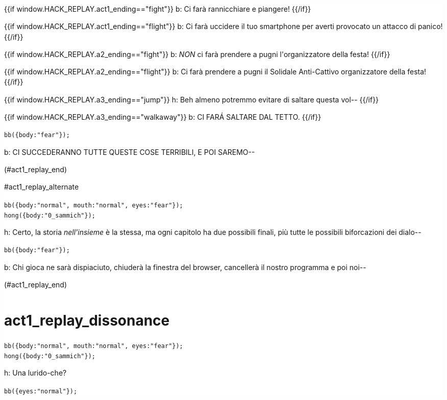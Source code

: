 {{if window.HACK_REPLAY.act1_ending=="fight"}}
b: Ci farà rannicchiare e piangere!
{{/if}}

{{if window.HACK_REPLAY.act1_ending=="flight"}}
b: Ci farà uccidere il tuo smartphone per averti provocato un attacco di panico!
{{/if}}

{{if window.HACK_REPLAY.a2_ending=="fight"}}
b: *NON* ci farà prendere a pugni l'organizzatore della festa!
{{/if}}

{{if window.HACK_REPLAY.a2_ending=="flight"}}
b: Ci farà prendere a pugni il Solidale Anti-Cattivo organizzatore della festa!
{{/if}}

{{if window.HACK_REPLAY.a3_ending=="jump"}}
h: Beh almeno potremmo evitare di saltare questa vol--
{{/if}}

{{if window.HACK_REPLAY.a3_ending=="walkaway"}}
b: CI FARÁ SALTARE DAL TETTO.
{{/if}}

`bb({body:"fear"});`

b: CI SUCCEDERANNO TUTTE QUESTE COSE TERRIBILI, E POI SAREMO--

(#act1_replay_end)


#act1_replay_alternate

```
bb({body:"normal", mouth:"normal", eyes:"fear"});
hong({body:"0_sammich"});
```

h: Certo, la storia *nell'insieme* è la stessa, ma ogni capitolo ha due possibili finali, più tutte le possibili biforcazioni dei dialo--

`bb({body:"fear"});`

b: Chi gioca ne sarà dispiaciuto, chiuderà la finestra del browser, cancellerà il nostro programma e poi noi--

(#act1_replay_end)


# act1_replay_dissonance

```
bb({body:"normal", mouth:"normal", eyes:"fear"});
hong({body:"0_sammich"});
```

h: Una lurido-che?

`bb({eyes:"normal"});`
